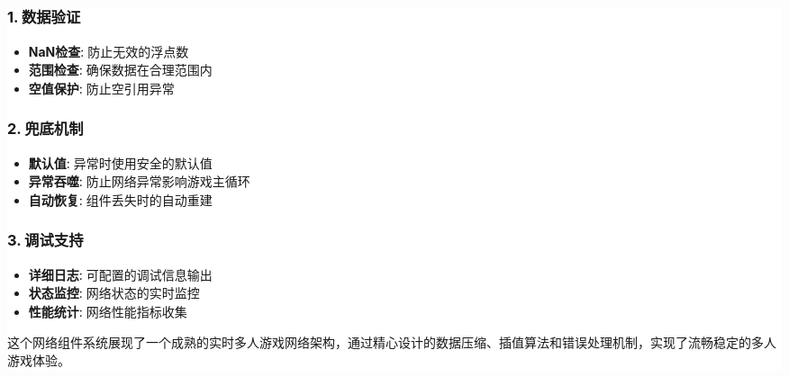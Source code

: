 ### 1. 数据验证
- **NaN检查**: 防止无效的浮点数
- **范围检查**: 确保数据在合理范围内
- **空值保护**: 防止空引用异常

### 2. 兜底机制
- **默认值**: 异常时使用安全的默认值
- **异常吞噬**: 防止网络异常影响游戏主循环
- **自动恢复**: 组件丢失时的自动重建

### 3. 调试支持
- **详细日志**: 可配置的调试信息输出
- **状态监控**: 网络状态的实时监控
- **性能统计**: 网络性能指标收集

这个网络组件系统展现了一个成熟的实时多人游戏网络架构，通过精心设计的数据压缩、插值算法和错误处理机制，实现了流畅稳定的多人游戏体验。